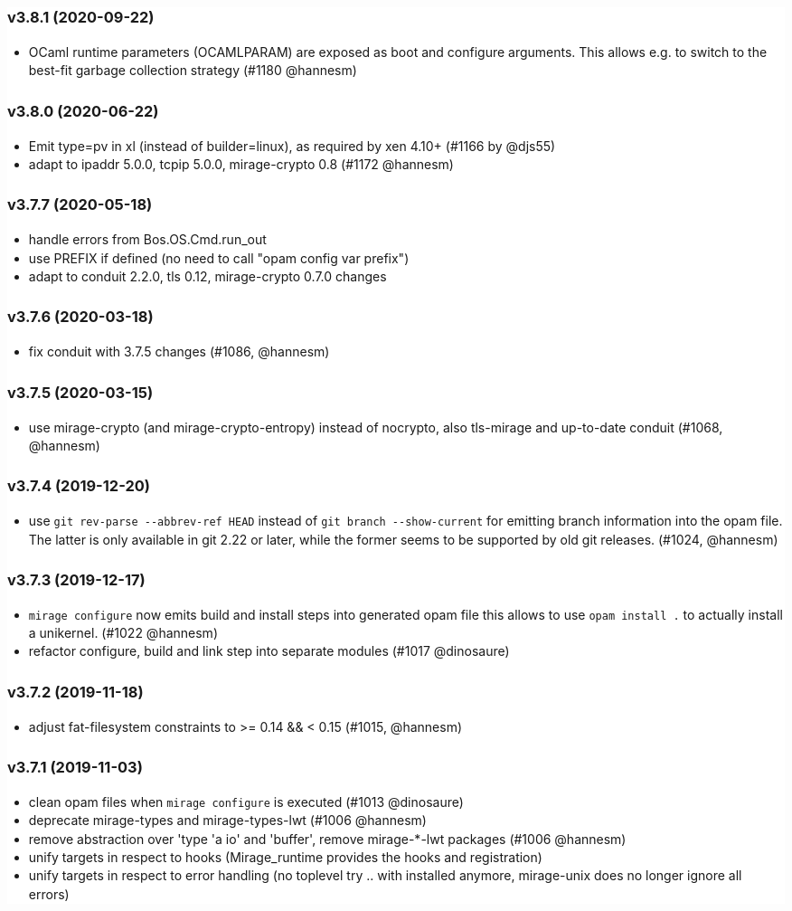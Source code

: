 ### v3.8.1 (2020-09-22)

* OCaml runtime parameters (OCAMLPARAM) are exposed as boot and configure
  arguments. This allows e.g. to switch to the best-fit garbage collection
  strategy (#1180 @hannesm)

### v3.8.0 (2020-06-22)

* Emit type=pv in xl (instead of builder=linux), as required by xen 4.10+ (#1166 by @djs55)
* adapt to ipaddr 5.0.0, tcpip 5.0.0, mirage-crypto 0.8 (#1172 @hannesm)

### v3.7.7 (2020-05-18)

* handle errors from Bos.OS.Cmd.run_out
* use PREFIX if defined (no need to call "opam config var prefix")
* adapt to conduit 2.2.0, tls 0.12, mirage-crypto 0.7.0 changes

### v3.7.6 (2020-03-18)

* fix conduit with 3.7.5 changes (#1086, @hannesm)

### v3.7.5 (2020-03-15)

* use mirage-crypto (and mirage-crypto-entropy) instead of nocrypto, also
  tls-mirage and up-to-date conduit (#1068, @hannesm)

### v3.7.4 (2019-12-20)

* use `git rev-parse --abbrev-ref HEAD` instead of `git branch --show-current`
  for emitting branch information into the opam file. The latter is only
  available in git 2.22 or later, while the former seems to be supported by
  old git releases. (#1024, @hannesm)

### v3.7.3 (2019-12-17)

* `mirage configure` now emits build and install steps into generated opam file
  this allows to use `opam install .` to actually install a unikernel.
  (#1022 @hannesm)
* refactor configure, build and link step into separate modules (#1017 @dinosaure)

### v3.7.2 (2019-11-18)

* adjust fat-filesystem constraints to >= 0.14 && < 0.15 (#1015, @hannesm)

### v3.7.1 (2019-11-03)

* clean opam files when `mirage configure` is executed (#1013 @dinosaure)
* deprecate mirage-types and mirage-types-lwt (#1006 @hannesm)
* remove abstraction over 'type 'a io' and 'buffer', remove mirage-*-lwt packages (#1006 @hannesm)
* unify targets in respect to hooks (Mirage_runtime provides the hooks and registration)
* unify targets in respect to error handling (no toplevel try .. with installed anymore, mirage-unix does no longer ignore all errors)
